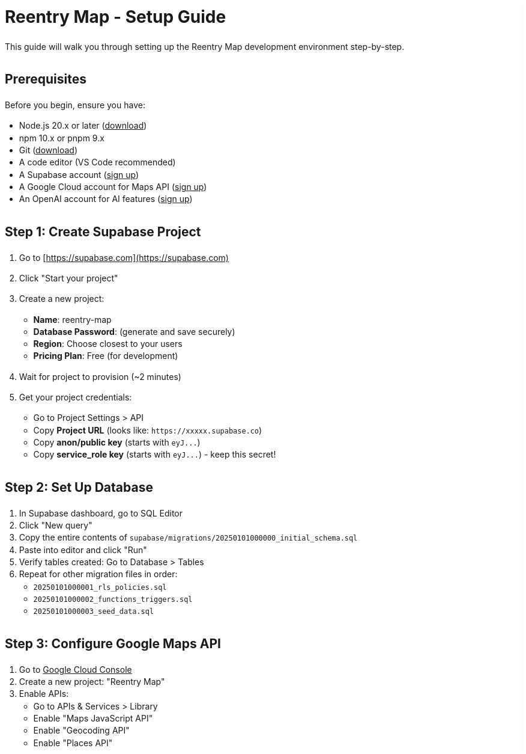 # Reentry Map - Setup Guide

This guide will walk you through setting up the Reentry Map development environment
step-by-step.

## Prerequisites

Before you begin, ensure you have:

- Node.js 20.x or later ([download](https://nodejs.org))
- npm 10.x or pnpm 9.x
- Git ([download](https://git-scm.com))
- A code editor (VS Code recommended)
- A Supabase account ([sign up](https://supabase.com))
- A Google Cloud account for Maps API ([sign up](https://console.cloud.google.com))
- An OpenAI account for AI features ([sign up](https://platform.openai.com))

## Step 1: Create Supabase Project

1. Go to [https://supabase.com](https://supabase.com)
2. Click "Start your project"
3. Create a new project:
   - **Name**: reentry-map
   - **Database Password**: (generate and save securely)
   - **Region**: Choose closest to your users
   - **Pricing Plan**: Free (for development)

4. Wait for project to provision (~2 minutes)

5. Get your project credentials:
   - Go to Project Settings > API
   - Copy **Project URL** (looks like: `https://xxxxx.supabase.co`)
   - Copy **anon/public key** (starts with `eyJ...`)
   - Copy **service_role key** (starts with `eyJ...`) - keep this secret!

## Step 2: Set Up Database

1. In Supabase dashboard, go to SQL Editor
2. Click "New query"
3. Copy the entire contents of `supabase/migrations/20250101000000_initial_schema.sql`
4. Paste into editor and click "Run"
5. Verify tables created: Go to Database > Tables
6. Repeat for other migration files in order:
   - `20250101000001_rls_policies.sql`
   - `20250101000002_functions_triggers.sql`
   - `20250101000003_seed_data.sql`

## Step 3: Configure Google Maps API

1. Go to [Google Cloud Console](https://console.cloud.google.com)
2. Create a new project: "Reentry Map"
3. Enable APIs:
   - Go to APIs & Services > Library
   - Enable "Maps JavaScript API"
   - Enable "Geocoding API"
   - Enable "Places API"
